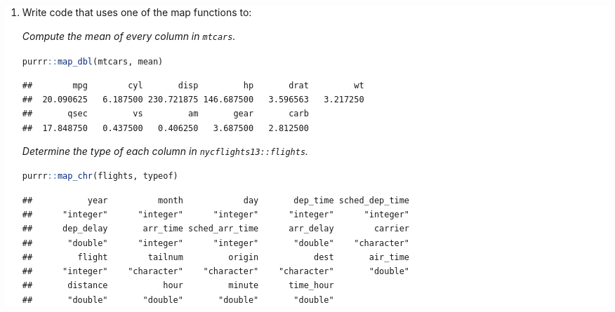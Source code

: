 1.  Write code that uses one of the map functions to:

    *Compute the mean of every column in `mtcars`.*
    
    ```r
    purrr::map_dbl(mtcars, mean)
    ```
    
    ```
    ##        mpg        cyl       disp         hp       drat         wt 
    ##  20.090625   6.187500 230.721875 146.687500   3.596563   3.217250 
    ##       qsec         vs         am       gear       carb 
    ##  17.848750   0.437500   0.406250   3.687500   2.812500
    ```
    
    *Determine the type of each column in `nycflights13::flights`.*
    
    
    ```r
    purrr::map_chr(flights, typeof)
    ```
    
    ```
    ##           year          month            day       dep_time sched_dep_time 
    ##      "integer"      "integer"      "integer"      "integer"      "integer" 
    ##      dep_delay       arr_time sched_arr_time      arr_delay        carrier 
    ##       "double"      "integer"      "integer"       "double"    "character" 
    ##         flight        tailnum         origin           dest       air_time 
    ##      "integer"    "character"    "character"    "character"       "double" 
    ##       distance           hour         minute      time_hour 
    ##       "double"       "double"       "double"       "double"
    ```
    